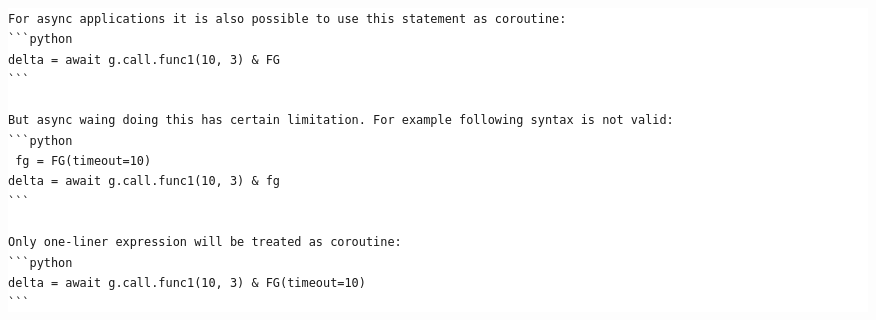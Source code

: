     For async applications it is also possible to use this statement as coroutine:
    ```python
    delta = await g.call.func1(10, 3) & FG
    ```
    
    But async waing doing this has certain limitation. For example following syntax is not valid:
    ```python
     fg = FG(timeout=10)
    delta = await g.call.func1(10, 3) & fg
    ```
    
    Only one-liner expression will be treated as coroutine:
    ```python
    delta = await g.call.func1(10, 3) & FG(timeout=10)
    ```

